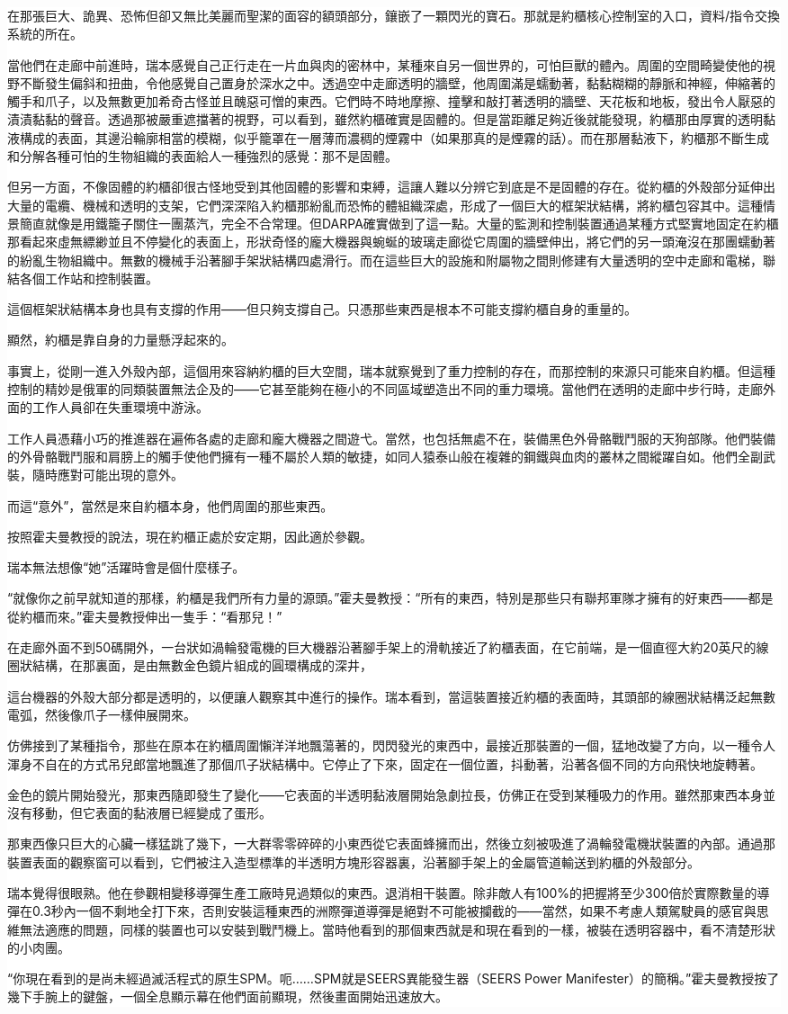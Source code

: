 在那張巨大、詭異、恐怖但卻又無比美麗而聖潔的面容的額頭部分，鑲嵌了一顆閃光的寶石。那就是約櫃核心控制室的入口，資料/指令交換系統的所在。



當他們在走廊中前進時，瑞本感覺自己正行走在一片血與肉的密林中，某種來自另一個世界的，可怕巨獸的體內。周圍的空間畸變使他的視野不斷發生偏斜和扭曲，令他感覺自己置身於深水之中。透過空中走廊透明的牆壁，他周圍滿是蠕動著，黏黏糊糊的靜脈和神經，伸縮著的觸手和爪子，以及無數更加希奇古怪並且醜惡可憎的東西。它們時不時地摩擦、撞擊和敲打著透明的牆壁、天花板和地板，發出令人厭惡的漬漬黏黏的聲音。透過那被嚴重遮擋著的視野，可以看到，雖然約櫃確實是固體的。但是當距離足夠近後就能發現，約櫃那由厚實的透明黏液構成的表面，其邊沿輪廓相當的模糊，似乎籠罩在一層薄而濃稠的煙霧中（如果那真的是煙霧的話）。而在那層黏液下，約櫃那不斷生成和分解各種可怕的生物組織的表面給人一種強烈的感覺：那不是固體。



但另一方面，不像固體的約櫃卻很古怪地受到其他固體的影響和束縛，這讓人難以分辨它到底是不是固體的存在。從約櫃的外殼部分延伸出大量的電纜、機械和透明的支架，它們深深陷入約櫃那紛亂而恐怖的體組織深處，形成了一個巨大的框架狀結構，將約櫃包容其中。這種情景簡直就像是用鐵籠子關住一團蒸汽，完全不合常理。但DARPA確實做到了這一點。大量的監測和控制裝置通過某種方式堅實地固定在約櫃那看起來虛無縹緲並且不停變化的表面上，形狀奇怪的龐大機器與蜿蜒的玻璃走廊從它周圍的牆壁伸出，將它們的另一頭淹沒在那團蠕動著的紛亂生物組織中。無數的機械手沿著腳手架狀結構四處滑行。而在這些巨大的設施和附屬物之間則修建有大量透明的空中走廊和電梯，聯結各個工作站和控制裝置。



這個框架狀結構本身也具有支撐的作用——但只夠支撐自己。只憑那些東西是根本不可能支撐約櫃自身的重量的。

顯然，約櫃是靠自身的力量懸浮起來的。

事實上，從剛一進入外殼內部，這個用來容納約櫃的巨大空間，瑞本就察覺到了重力控制的存在，而那控制的來源只可能來自約櫃。但這種控制的精妙是俄軍的同類裝置無法企及的——它甚至能夠在極小的不同區域塑造出不同的重力環境。當他們在透明的走廊中步行時，走廊外面的工作人員卻在失重環境中游泳。

工作人員憑藉小巧的推進器在遍佈各處的走廊和龐大機器之間遊弋。當然，也包括無處不在，裝備黑色外骨骼戰鬥服的天狗部隊。他們裝備的外骨骼戰鬥服和肩膀上的觸手使他們擁有一種不屬於人類的敏捷，如同人猿泰山般在複雜的鋼鐵與血肉的叢林之間縱躍自如。他們全副武裝，隨時應對可能出現的意外。

而這“意外”，當然是來自約櫃本身，他們周圍的那些東西。



按照霍夫曼教授的說法，現在約櫃正處於安定期，因此適於參觀。

瑞本無法想像“她”活躍時會是個什麼樣子。



“就像你之前早就知道的那樣，約櫃是我們所有力量的源頭。”霍夫曼教授：“所有的東西，特別是那些只有聯邦軍隊才擁有的好東西——都是從約櫃而來。”霍夫曼教授伸出一隻手：“看那兒！”



在走廊外面不到50碼開外，一台狀如渦輪發電機的巨大機器沿著腳手架上的滑軌接近了約櫃表面，在它前端，是一個直徑大約20英尺的線圈狀結構，在那裏面，是由無數金色鏡片組成的圓環構成的深井，

這台機器的外殼大部分都是透明的，以便讓人觀察其中進行的操作。瑞本看到，當這裝置接近約櫃的表面時，其頭部的線圈狀結構泛起無數電弧，然後像爪子一樣伸展開來。

仿佛接到了某種指令，那些在原本在約櫃周圍懶洋洋地飄蕩著的，閃閃發光的東西中，最接近那裝置的一個，猛地改變了方向，以一種令人渾身不自在的方式吊兒郎當地飄進了那個爪子狀結構中。它停止了下來，固定在一個位置，抖動著，沿著各個不同的方向飛快地旋轉著。



金色的鏡片開始發光，那東西隨即發生了變化——它表面的半透明黏液層開始急劇拉長，仿佛正在受到某種吸力的作用。雖然那東西本身並沒有移動，但它表面的黏液層已經變成了蛋形。

那東西像只巨大的心臟一樣猛跳了幾下，一大群零零碎碎的小東西從它表面蜂擁而出，然後立刻被吸進了渦輪發電機狀裝置的內部。通過那裝置表面的觀察窗可以看到，它們被注入造型標準的半透明方塊形容器裏，沿著腳手架上的金屬管道輸送到約櫃的外殼部分。



瑞本覺得很眼熟。他在參觀相變移導彈生產工廠時見過類似的東西。退消相干裝置。除非敵人有100%的把握將至少300倍於實際數量的導彈在0.3秒內一個不剩地全打下來，否則安裝這種東西的洲際彈道導彈是絕對不可能被攔截的——當然，如果不考慮人類駕駛員的感官與思維無法適應的問題，同樣的裝置也可以安裝到戰鬥機上。當時他看到的那個東西就是和現在看到的一樣，被裝在透明容器中，看不清楚形狀的小肉團。



“你現在看到的是尚未經過滅活程式的原生SPM。呃……SPM就是SEERS異能發生器（SEERS Power Manifester）的簡稱。”霍夫曼教授按了幾下手腕上的鍵盤，一個全息顯示幕在他們面前顯現，然後畫面開始迅速放大。


